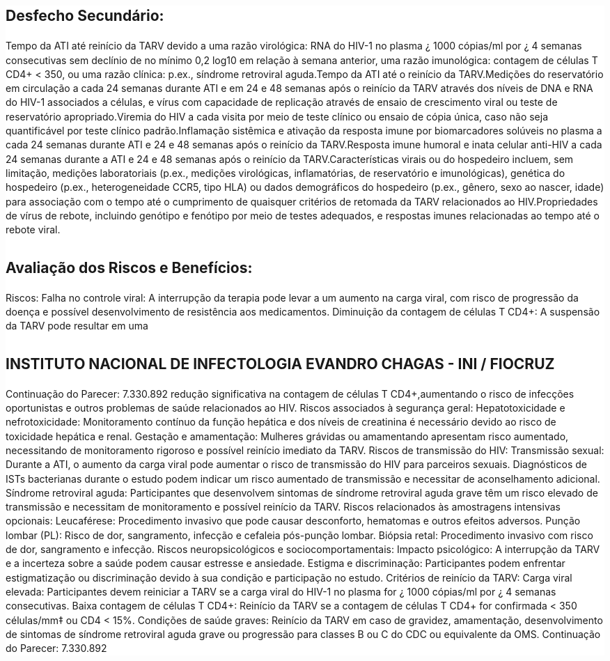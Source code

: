 ## Desfecho Secundário:
Tempo da ATI até reinício da TARV devido a uma razão virológica: RNA do HIV-1 no plasma ¿ 1000 cópias/ml por ¿ 4 semanas consecutivas sem declínio de no mínimo 0,2 log10 em relação à semana anterior, uma razão imunológica: contagem de células T CD4+ &lt; 350, ou uma razão clínica: p.ex., síndrome retroviral aguda.Tempo da ATI até o reinício da TARV.Medições do reservatório em circulação a cada 24 semanas durante ATI e em 24 e 48 semanas após o reinício da TARV através dos níveis de DNA e RNA do HIV-1 associados a células, e vírus com capacidade de replicação através de ensaio de crescimento viral ou teste de reservatório apropriado.Viremia do HIV a cada visita por meio de teste clínico ou ensaio de cópia única, caso não seja quantificável por teste clínico padrão.Inflamação sistêmica e ativação da resposta imune por biomarcadores solúveis no plasma a cada 24 semanas durante ATI e 24 e 48 semanas após o reinício da TARV.Resposta imune humoral e inata celular anti-HIV a cada 24 semanas durante a ATI e 24 e 48 semanas após o reinício da TARV.Características virais ou do hospedeiro incluem, sem limitação, medições laboratoriais (p.ex., medições virológicas, inflamatórias, de reservatório e imunológicas), genética do hospedeiro (p.ex., heterogeneidade CCR5, tipo HLA) ou dados demográficos do hospedeiro (p.ex., gênero, sexo ao nascer, idade) para associação com o tempo até o cumprimento de quaisquer critérios de retomada da TARV relacionados ao HIV.Propriedades de vírus de rebote, incluindo genótipo e fenótipo por meio de testes adequados, e respostas imunes relacionadas ao tempo até o rebote viral.

## Avaliação dos Riscos e Benefícios:
Riscos:
Falha no controle viral: A interrupção da terapia pode levar a um aumento na carga viral, com risco de progressão da doença e possível desenvolvimento de resistência aos medicamentos.
Diminuição da contagem de células T CD4+: A suspensão da TARV pode resultar em uma

## INSTITUTO NACIONAL DE INFECTOLOGIA EVANDRO CHAGAS - INI / FIOCRUZ

Continuação do Parecer: 7.330.892
redução significativa na contagem de células T CD4+,aumentando o risco de infecções oportunistas e outros problemas de saúde relacionados ao HIV.
Riscos associados à segurança geral:
Hepatotoxicidade e nefrotoxicidade: Monitoramento contínuo da função hepática e dos níveis de creatinina é necessário devido ao risco de toxicidade hepática e renal.
Gestação e amamentação: Mulheres grávidas ou amamentando apresentam risco aumentado, necessitando de monitoramento rigoroso e possível reinício imediato da TARV.
Riscos de transmissão do HIV:
Transmissão sexual: Durante a ATI, o aumento da carga viral pode aumentar o risco de transmissão do HIV para parceiros sexuais. Diagnósticos de ISTs bacterianas durante o estudo podem indicar um risco aumentado de transmissão e necessitar de aconselhamento adicional.
Síndrome retroviral aguda: Participantes que desenvolvem sintomas de síndrome retroviral aguda grave têm um risco elevado de transmissão e necessitam de monitoramento e possível reinício da TARV.
Riscos relacionados às amostragens intensivas opcionais:
Leucaférese: Procedimento invasivo que pode causar desconforto, hematomas e outros efeitos adversos.
Punção lombar (PL): Risco de dor, sangramento, infecção e cefaleia pós-punção lombar.
Biópsia retal: Procedimento invasivo com risco de dor, sangramento e infecção.
Riscos neuropsicológicos e sociocomportamentais:
Impacto psicológico: A interrupção da TARV e a incerteza sobre a saúde podem causar estresse e ansiedade.
Estigma e discriminação: Participantes podem enfrentar estigmatização ou discriminação devido à sua condição e participação no estudo.
Critérios de reinício da TARV:
Carga viral elevada: Participantes devem reiniciar a TARV se a carga viral do HIV-1 no plasma for ¿ 1000 cópias/ml por ¿ 4 semanas consecutivas.
Baixa contagem de células T CD4+: Reinício da TARV se a contagem de células T CD4+ for confirmada &lt; 350 células/mm‡ ou CD4 &lt; 15%.
Condições de saúde graves: Reinício da TARV em caso de gravidez, amamentação, desenvolvimento de sintomas de síndrome retroviral aguda grave ou progressão para classes B ou C do CDC ou equivalente da OMS.
Continuação do Parecer: 7.330.892
